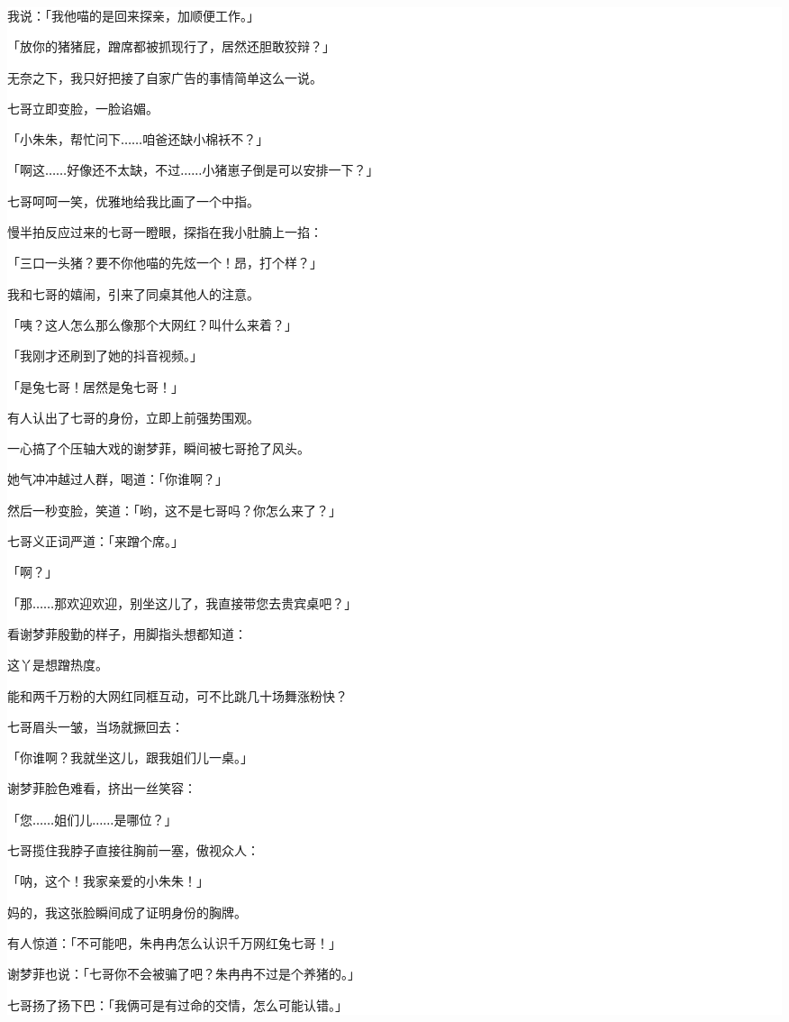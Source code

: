 我说：「我他喵的是回来探亲，加顺便工作。」

「放你的猪猪屁，蹭席都被抓现行了，居然还胆敢狡辩？」

无奈之下，我只好把接了自家广告的事情简单这么一说。

七哥立即变脸，一脸谄媚。

「小朱朱，帮忙问下……咱爸还缺小棉袄不？」

「啊这……好像还不太缺，不过……小猪崽子倒是可以安排一下？」

七哥呵呵一笑，优雅地给我比画了一个中指。

慢半拍反应过来的七哥一瞪眼，探指在我小肚腩上一掐：

「三口一头猪？要不你他喵的先炫一个！昂，打个样？」

我和七哥的嬉闹，引来了同桌其他人的注意。

「咦？这人怎么那么像那个大网红？叫什么来着？」

「我刚才还刷到了她的抖音视频。」

「是兔七哥！居然是兔七哥！」

有人认出了七哥的身份，立即上前强势围观。

一心搞了个压轴大戏的谢梦菲，瞬间被七哥抢了风头。

她气冲冲越过人群，喝道：「你谁啊？」

然后一秒变脸，笑道：「哟，这不是七哥吗？你怎么来了？」

七哥义正词严道：「来蹭个席。」

「啊？」

「那……那欢迎欢迎，别坐这儿了，我直接带您去贵宾桌吧？」

看谢梦菲殷勤的样子，用脚指头想都知道：

这丫是想蹭热度。

能和两千万粉的大网红同框互动，可不比跳几十场舞涨粉快？

七哥眉头一皱，当场就撅回去：

「你谁啊？我就坐这儿，跟我姐们儿一桌。」

谢梦菲脸色难看，挤出一丝笑容：

「您……姐们儿……是哪位？」

七哥揽住我脖子直接往胸前一塞，傲视众人：

「呐，这个！我家亲爱的小朱朱！」

妈的，我这张脸瞬间成了证明身份的胸牌。

有人惊道：「不可能吧，朱冉冉怎么认识千万网红兔七哥！」

谢梦菲也说：「七哥你不会被骗了吧？朱冉冉不过是个养猪的。」

七哥扬了扬下巴：「我俩可是有过命的交情，怎么可能认错。」
